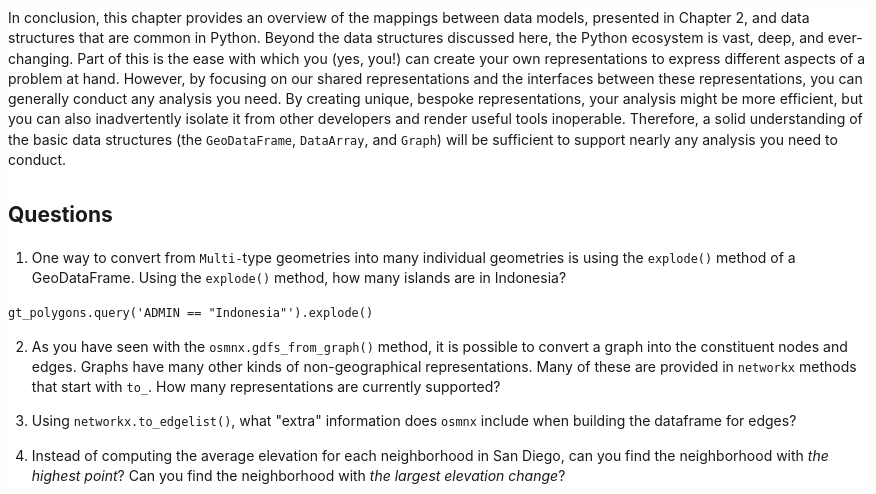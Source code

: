 In conclusion, this chapter provides an overview of the mappings between data models, presented in Chapter 2, and data structures that are common in Python. Beyond the data structures discussed here, the Python ecosystem is vast, deep, and ever-changing. Part of this is the ease with which you (yes, you!) can create your own representations to express different aspects of a problem at hand. However, by focusing on our shared representations and the interfaces between these representations, you can generally conduct any analysis you need. By creating unique, bespoke representations, your analysis might be more efficient, but you can also inadvertently isolate it from other developers and render useful tools inoperable. Therefore, a solid understanding of the basic data structures (the `GeoDataFrame`, `DataArray`, and `Graph`) will be sufficient to support nearly any analysis you need to conduct. 

## Questions

1. One way to convert from `Multi-`type geometries into many individual geometries is using the `explode()` method of a GeoDataFrame. Using the `explode()` method, how many islands are in Indonesia?

```{code-cell} ipython3
gt_polygons.query('ADMIN == "Indonesia"').explode()
```

2. As you have seen with the `osmnx.gdfs_from_graph()` method, it is possible to convert a graph into the constituent nodes and edges. Graphs have many other kinds of non-geographical representations. Many of these are provided in `networkx` methods that start with `to_`. How many representations are currently supported?

3. Using `networkx.to_edgelist()`, what "extra" information does `osmnx` include when building the dataframe for edges?

4. Instead of computing the average elevation for each neighborhood in San Diego, can you find the neighborhood with *the highest point*? Can you find the neighborhood with *the largest elevation change*?

